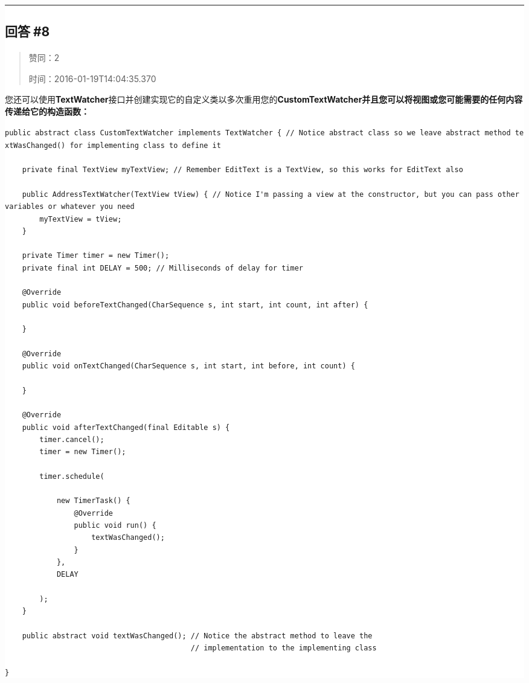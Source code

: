* * *

## 回答 #8

> 赞同：2
> 
> 时间：2016-01-19T14:04:35.370

您还可以使用**TextWatcher**接口并创建实现它的自定义类以多次重用您的**CustomTextWatcher并且您可以将视图或您可能需要的任何内容传递给它的构造函数：**

```
public abstract class CustomTextWatcher implements TextWatcher { // Notice abstract class so we leave abstract method textWasChanged() for implementing class to define it

    private final TextView myTextView; // Remember EditText is a TextView, so this works for EditText also

    public AddressTextWatcher(TextView tView) { // Notice I'm passing a view at the constructor, but you can pass other variables or whatever you need
        myTextView = tView;
    }

    private Timer timer = new Timer();
    private final int DELAY = 500; // Milliseconds of delay for timer

    @Override
    public void beforeTextChanged(CharSequence s, int start, int count, int after) {

    }

    @Override
    public void onTextChanged(CharSequence s, int start, int before, int count) {

    }

    @Override
    public void afterTextChanged(final Editable s) {
        timer.cancel();
        timer = new Timer();

        timer.schedule(

            new TimerTask() {
                @Override
                public void run() {
                    textWasChanged();
                }
            },
            DELAY

        );
    }

    public abstract void textWasChanged(); // Notice the abstract method to leave the
                                           // implementation to the implementing class

} 
```
